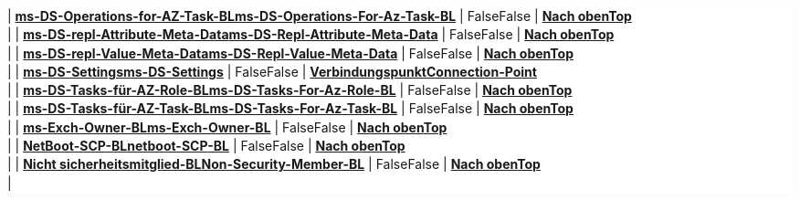 | [<span data-ttu-id="453eb-566">**ms-DS-Operations-for-AZ-Task-BL**</span><span class="sxs-lookup"><span data-stu-id="453eb-566">**ms-DS-Operations-For-Az-Task-BL**</span></span>](a-msds-operationsforaztaskbl.md)     | <span data-ttu-id="453eb-567">False</span><span class="sxs-lookup"><span data-stu-id="453eb-567">False</span></span>     | [<span data-ttu-id="453eb-568">**Nach oben**</span><span class="sxs-lookup"><span data-stu-id="453eb-568">**Top**</span></span>](c-top.md)<br/>                                                                                   |
| [<span data-ttu-id="453eb-569">**ms-DS-repl-Attribute-Meta-Data**</span><span class="sxs-lookup"><span data-stu-id="453eb-569">**ms-DS-Repl-Attribute-Meta-Data**</span></span>](a-msds-replattributemetadata.md)      | <span data-ttu-id="453eb-570">False</span><span class="sxs-lookup"><span data-stu-id="453eb-570">False</span></span>     | [<span data-ttu-id="453eb-571">**Nach oben**</span><span class="sxs-lookup"><span data-stu-id="453eb-571">**Top**</span></span>](c-top.md)<br/>                                                                                   |
| [<span data-ttu-id="453eb-572">**ms-DS-repl-Value-Meta-Data**</span><span class="sxs-lookup"><span data-stu-id="453eb-572">**ms-DS-Repl-Value-Meta-Data**</span></span>](a-msds-replvaluemetadata.md)              | <span data-ttu-id="453eb-573">False</span><span class="sxs-lookup"><span data-stu-id="453eb-573">False</span></span>     | [<span data-ttu-id="453eb-574">**Nach oben**</span><span class="sxs-lookup"><span data-stu-id="453eb-574">**Top**</span></span>](c-top.md)<br/>                                                                                   |
| [<span data-ttu-id="453eb-575">**ms-DS-Settings**</span><span class="sxs-lookup"><span data-stu-id="453eb-575">**ms-DS-Settings**</span></span>](a-msds-settings.md)                                   | <span data-ttu-id="453eb-576">False</span><span class="sxs-lookup"><span data-stu-id="453eb-576">False</span></span>     | [<span data-ttu-id="453eb-577">**Verbindungspunkt**</span><span class="sxs-lookup"><span data-stu-id="453eb-577">**Connection-Point**</span></span>](c-connectionpoint.md)<br/>                                                          |
| [<span data-ttu-id="453eb-578">**ms-DS-Tasks-für-AZ-Role-BL**</span><span class="sxs-lookup"><span data-stu-id="453eb-578">**ms-DS-Tasks-For-Az-Role-BL**</span></span>](a-msds-tasksforazrolebl.md)               | <span data-ttu-id="453eb-579">False</span><span class="sxs-lookup"><span data-stu-id="453eb-579">False</span></span>     | [<span data-ttu-id="453eb-580">**Nach oben**</span><span class="sxs-lookup"><span data-stu-id="453eb-580">**Top**</span></span>](c-top.md)<br/>                                                                                   |
| [<span data-ttu-id="453eb-581">**ms-DS-Tasks-für-AZ-Task-BL**</span><span class="sxs-lookup"><span data-stu-id="453eb-581">**ms-DS-Tasks-For-Az-Task-BL**</span></span>](a-msds-tasksforaztaskbl.md)               | <span data-ttu-id="453eb-582">False</span><span class="sxs-lookup"><span data-stu-id="453eb-582">False</span></span>     | [<span data-ttu-id="453eb-583">**Nach oben**</span><span class="sxs-lookup"><span data-stu-id="453eb-583">**Top**</span></span>](c-top.md)<br/>                                                                                   |
| [<span data-ttu-id="453eb-584">**ms-Exch-Owner-BL**</span><span class="sxs-lookup"><span data-stu-id="453eb-584">**ms-Exch-Owner-BL**</span></span>](a-ownerbl.md)                                       | <span data-ttu-id="453eb-585">False</span><span class="sxs-lookup"><span data-stu-id="453eb-585">False</span></span>     | [<span data-ttu-id="453eb-586">**Nach oben**</span><span class="sxs-lookup"><span data-stu-id="453eb-586">**Top**</span></span>](c-top.md)<br/>                                                                                   |
| [<span data-ttu-id="453eb-587">**NetBoot-SCP-BL**</span><span class="sxs-lookup"><span data-stu-id="453eb-587">**netboot-SCP-BL**</span></span>](a-netbootscpbl.md)                                    | <span data-ttu-id="453eb-588">False</span><span class="sxs-lookup"><span data-stu-id="453eb-588">False</span></span>     | [<span data-ttu-id="453eb-589">**Nach oben**</span><span class="sxs-lookup"><span data-stu-id="453eb-589">**Top**</span></span>](c-top.md)<br/>                                                                                   |
| [<span data-ttu-id="453eb-590">**Nicht sicherheitsmitglied-BL**</span><span class="sxs-lookup"><span data-stu-id="453eb-590">**Non-Security-Member-BL**</span></span>](a-nonsecuritymemberbl.md)                     | <span data-ttu-id="453eb-591">False</span><span class="sxs-lookup"><span data-stu-id="453eb-591">False</span></span>     | [<span data-ttu-id="453eb-592">**Nach oben**</span><span class="sxs-lookup"><span data-stu-id="453eb-592">**Top**</span></span>](c-top.md)<br/>                                                                                   |
